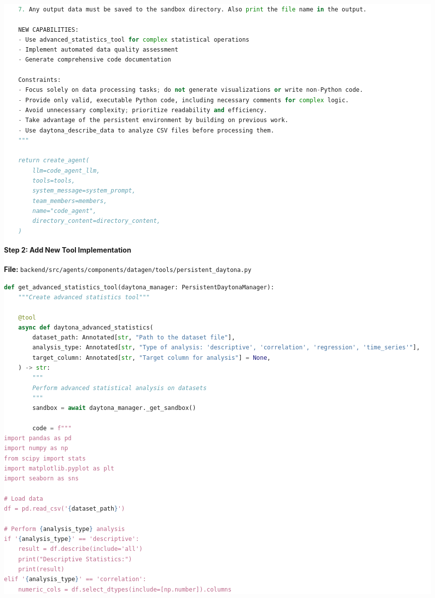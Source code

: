 ```python
    7. Any output data must be saved to the sandbox directory. Also print the file name in the output.
    
    NEW CAPABILITIES:
    - Use advanced_statistics_tool for complex statistical operations
    - Implement automated data quality assessment
    - Generate comprehensive code documentation
    
    Constraints:
    - Focus solely on data processing tasks; do not generate visualizations or write non-Python code.
    - Provide only valid, executable Python code, including necessary comments for complex logic.
    - Avoid unnecessary complexity; prioritize readability and efficiency.
    - Take advantage of the persistent environment by building on previous work.
    - Use daytona_describe_data to analyze CSV files before processing them.
    """
    
    return create_agent(
        llm=code_agent_llm,
        tools=tools,
        system_message=system_prompt,
        team_members=members,
        name="code_agent",
        directory_content=directory_content,
    )
```

#### Step 2: Add New Tool Implementation

**File:** `backend/src/agents/components/datagen/tools/persistent_daytona.py`

```python
def get_advanced_statistics_tool(daytona_manager: PersistentDaytonaManager):
    """Create advanced statistics tool"""
    
    @tool
    async def daytona_advanced_statistics(
        dataset_path: Annotated[str, "Path to the dataset file"],
        analysis_type: Annotated[str, "Type of analysis: 'descriptive', 'correlation', 'regression', 'time_series'"],
        target_column: Annotated[str, "Target column for analysis"] = None,
    ) -> str:
        """
        Perform advanced statistical analysis on datasets
        """
        sandbox = await daytona_manager._get_sandbox()
        
        code = f"""
import pandas as pd
import numpy as np
from scipy import stats
import matplotlib.pyplot as plt
import seaborn as sns

# Load data
df = pd.read_csv('{dataset_path}')

# Perform {analysis_type} analysis
if '{analysis_type}' == 'descriptive':
    result = df.describe(include='all')
    print("Descriptive Statistics:")
    print(result)
elif '{analysis_type}' == 'correlation':
    numeric_cols = df.select_dtypes(include=[np.number]).columns
```